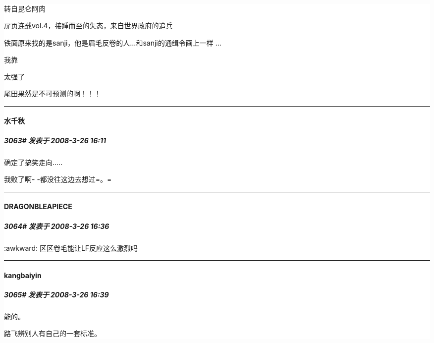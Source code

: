 
转自昆仑阿肉


扉页连载vol.4，接踵而至的失态，来自世界政府的追兵

铁面原来找的是sanji，他是眉毛反卷的人...和sanji的通缉令画上一样 ... </blockquote>

我靠

太强了

尾田果然是不可预测的啊！！！







-----

####  水千秋  
##### 3063#       发表于 2008-3-26 16:11




确定了搞笑走向.....


我败了啊- -都没往这边去想过=。=







-----

####  DRAGONBLEAPIECE  
##### 3064#       发表于 2008-3-26 16:36




:awkward: 区区卷毛能让LF反应这么激烈吗







-----

####  kangbaiyin  
##### 3065#       发表于 2008-3-26 16:39




能的。


路飞辨别人有自己的一套标准。



